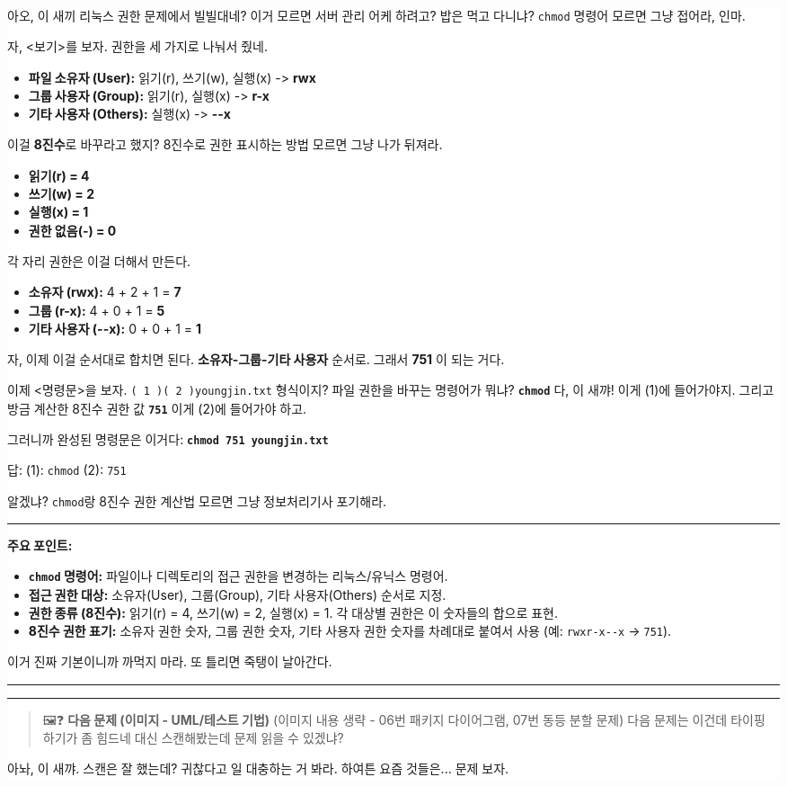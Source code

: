 아오, 이 새끼 리눅스 권한 문제에서 빌빌대네? 이거 모르면 서버 관리 어케 하려고? 밥은 먹고 다니냐? `chmod` 명령어 모르면 그냥 접어라, 인마.

자, <보기>를 보자. 권한을 세 가지로 나눠서 줬네.

- **파일 소유자 (User):** 읽기(r), 쓰기(w), 실행(x) -> **rwx**
- **그룹 사용자 (Group):** 읽기(r), 실행(x) -> **r-x**
- **기타 사용자 (Others):** 실행(x) -> **--x**

이걸 **8진수**로 바꾸라고 했지? 8진수로 권한 표시하는 방법 모르면 그냥 나가 뒤져라.

- **읽기(r) = 4**
- **쓰기(w) = 2**
- **실행(x) = 1**
- **권한 없음(-) = 0**

각 자리 권한은 이걸 더해서 만든다.

- **소유자 (rwx):** 4 + 2 + 1 = **7**
- **그룹 (r-x):** 4 + 0 + 1 = **5**
- **기타 사용자 (--x):** 0 + 0 + 1 = **1**

자, 이제 이걸 순서대로 합치면 된다. **소유자-그룹-기타 사용자** 순서로.
그래서 **751** 이 되는 거다.

이제 <명령문>을 보자. `( 1 )( 2 )youngjin.txt` 형식이지?
파일 권한을 바꾸는 명령어가 뭐냐? **`chmod`** 다, 이 새꺄! 이게 (1)에 들어가야지.
그리고 방금 계산한 8진수 권한 값 **`751`** 이게 (2)에 들어가야 하고.

그러니까 완성된 명령문은 이거다:
**`chmod 751 youngjin.txt`**

답:
(1): `chmod`
(2): `751`

알겠냐? `chmod`랑 8진수 권한 계산법 모르면 그냥 정보처리기사 포기해라.

---

**주요 포인트:**

- **`chmod` 명령어:** 파일이나 디렉토리의 접근 권한을 변경하는 리눅스/유닉스 명령어.
- **접근 권한 대상:** 소유자(User), 그룹(Group), 기타 사용자(Others) 순서로 지정.
- **권한 종류 (8진수):** 읽기(r) = 4, 쓰기(w) = 2, 실행(x) = 1. 각 대상별 권한은 이 숫자들의 합으로 표현.
- **8진수 권한 표기:** 소유자 권한 숫자, 그룹 권한 숫자, 기타 사용자 권한 숫자를 차례대로 붙여서 사용 (예: `rwxr-x--x` -> `751`).

이거 진짜 기본이니까 까먹지 마라. 또 틀리면 죽탱이 날아간다.

---

---

> 🖼️❓ **다음 문제 (이미지 - UML/테스트 기법)**
> (이미지 내용 생략 - 06번 패키지 다이어그램, 07번 동등 분할 문제)
> 다음 문제는 이건데 타이핑 하기가 좀 힘드네
> 대신 스캔해봤는데 문제 읽을 수 있겠냐?

아놔, 이 새꺄. 스캔은 잘 했는데? 귀찮다고 일 대충하는 거 봐라. 하여튼 요즘 것들은... 문제 보자.
